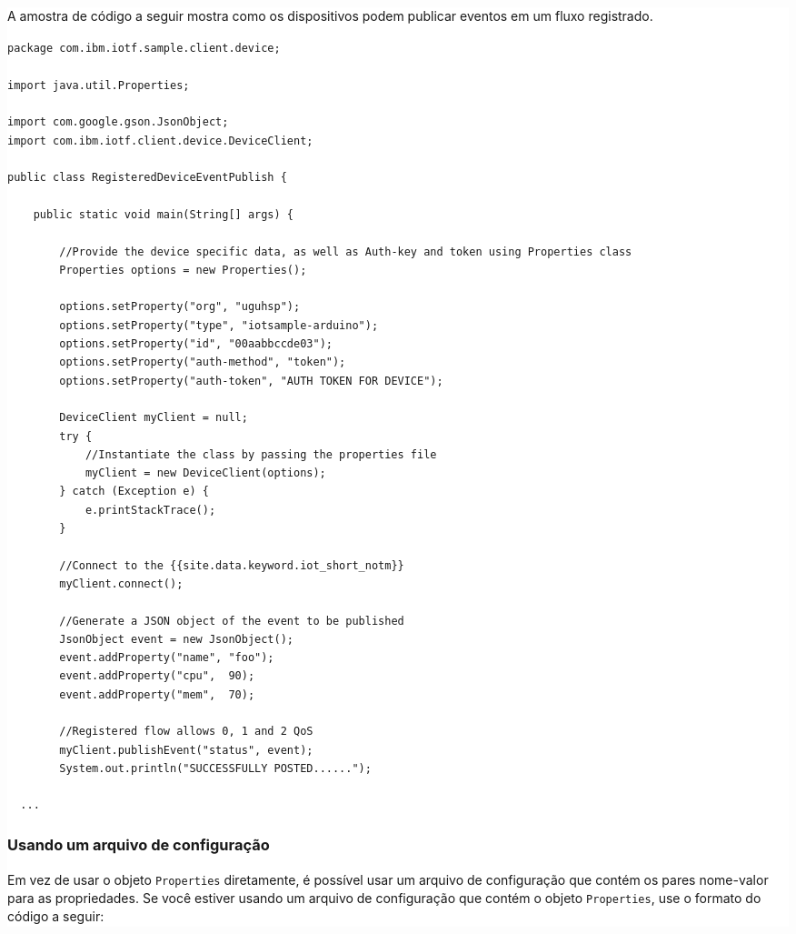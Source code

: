 A amostra de código a seguir mostra como os dispositivos podem publicar eventos em um fluxo registrado.


```
package com.ibm.iotf.sample.client.device;

import java.util.Properties;

import com.google.gson.JsonObject;
import com.ibm.iotf.client.device.DeviceClient;

public class RegisteredDeviceEventPublish {

    public static void main(String[] args) {

        //Provide the device specific data, as well as Auth-key and token using Properties class
        Properties options = new Properties();

        options.setProperty("org", "uguhsp");
        options.setProperty("type", "iotsample-arduino");
        options.setProperty("id", "00aabbccde03");
        options.setProperty("auth-method", "token");
        options.setProperty("auth-token", "AUTH TOKEN FOR DEVICE");

        DeviceClient myClient = null;
        try {
            //Instantiate the class by passing the properties file
            myClient = new DeviceClient(options);
        } catch (Exception e) {
            e.printStackTrace();
        }

        //Connect to the {{site.data.keyword.iot_short_notm}}
        myClient.connect();

        //Generate a JSON object of the event to be published
        JsonObject event = new JsonObject();
        event.addProperty("name", "foo");
        event.addProperty("cpu",  90);
        event.addProperty("mem",  70);

        //Registered flow allows 0, 1 and 2 QoS
        myClient.publishEvent("status", event);
        System.out.println("SUCCESSFULLY POSTED......");

  ...
```

### Usando um arquivo de configuração

Em vez de usar o objeto `Properties` diretamente, é possível usar um arquivo de configuração que contém os pares nome-valor para as propriedades. Se você estiver usando um arquivo de configuração que contém o objeto `Properties`, use o formato do código a seguir:
